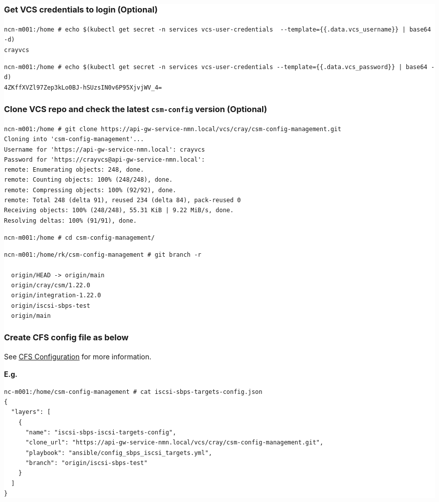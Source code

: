 ### Get VCS credentials to login (Optional)

```text
ncn-m001:/home # echo $(kubectl get secret -n services vcs-user-credentials  --template={{.data.vcs_username}} | base64 -d)
crayvcs
```

```text
ncn-m001:/home # echo $(kubectl get secret -n services vcs-user-credentials --template={{.data.vcs_password}} | base64 -d)
4ZKffXVZl97Zep3kLo0BJ-hSUzsIN0v6P95XjvjWV_4=
```

### Clone VCS repo and check the latest `csm-config` version (Optional)

```text
ncn-m001:/home # git clone https://api-gw-service-nmn.local/vcs/cray/csm-config-management.git
Cloning into 'csm-config-management'...
Username for 'https://api-gw-service-nmn.local': crayvcs
Password for 'https://crayvcs@api-gw-service-nmn.local':
remote: Enumerating objects: 248, done.
remote: Counting objects: 100% (248/248), done.
remote: Compressing objects: 100% (92/92), done.
remote: Total 248 (delta 91), reused 234 (delta 84), pack-reused 0
Receiving objects: 100% (248/248), 55.31 KiB | 9.22 MiB/s, done.
Resolving deltas: 100% (91/91), done.
```

```text
ncn-m001:/home # cd csm-config-management/
```

```text
ncn-m001:/home/rk/csm-config-management # git branch -r

  origin/HEAD -> origin/main
  origin/cray/csm/1.22.0
  origin/integration-1.22.0
  origin/iscsi-sbps-test
  origin/main
```

### Create CFS config file as below

See [CFS Configuration](CFS_Configurations.md) for more information.

**E.g.**

```text
nc-m001:/home/csm-config-management # cat iscsi-sbps-targets-config.json
{
  "layers": [
    {
      "name": "iscsi-sbps-iscsi-targets-config",
      "clone_url": "https://api-gw-service-nmn.local/vcs/cray/csm-config-management.git",
      "playbook": "ansible/config_sbps_iscsi_targets.yml",
      "branch": "origin/iscsi-sbps-test"
    }
  ]
}
```
